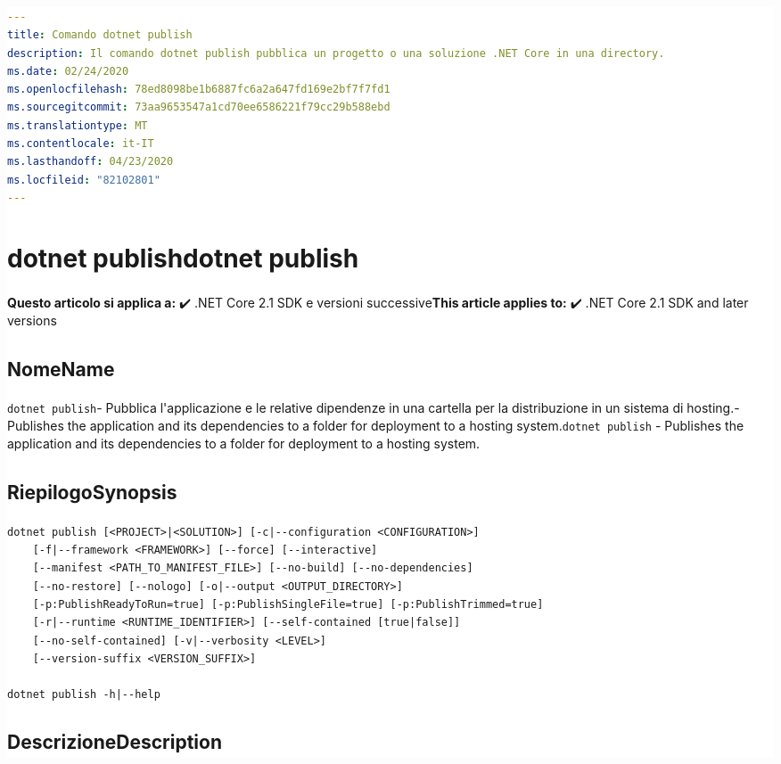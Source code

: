 ```yaml
---
title: Comando dotnet publish
description: Il comando dotnet publish pubblica un progetto o una soluzione .NET Core in una directory.
ms.date: 02/24/2020
ms.openlocfilehash: 78ed8098be1b6887fc6a2a647fd169e2bf7f7fd1
ms.sourcegitcommit: 73aa9653547a1cd70ee6586221f79cc29b588ebd
ms.translationtype: MT
ms.contentlocale: it-IT
ms.lasthandoff: 04/23/2020
ms.locfileid: "82102801"
---
```

# <a name="dotnet-publish"></a><span data-ttu-id="9802a-103">dotnet publish</span><span class="sxs-lookup"><span data-stu-id="9802a-103">dotnet publish</span></span>

<span data-ttu-id="9802a-104">**Questo articolo si applica a:** ✔️ .NET Core 2.1 SDK e versioni successive</span><span class="sxs-lookup"><span data-stu-id="9802a-104">**This article applies to:** ✔️ .NET Core 2.1 SDK and later versions</span></span>

## <a name="name"></a><span data-ttu-id="9802a-105">Nome</span><span class="sxs-lookup"><span data-stu-id="9802a-105">Name</span></span>

<span data-ttu-id="9802a-106">`dotnet publish`- Pubblica l'applicazione e le relative dipendenze in una cartella per la distribuzione in un sistema di hosting.- Publishes the application and its dependencies to a folder for deployment to a hosting system.</span><span class="sxs-lookup"><span data-stu-id="9802a-106">`dotnet publish` - Publishes the application and its dependencies to a folder for deployment to a hosting system.</span></span>

## <a name="synopsis"></a><span data-ttu-id="9802a-107">Riepilogo</span><span class="sxs-lookup"><span data-stu-id="9802a-107">Synopsis</span></span>

```dotnetcli
dotnet publish [<PROJECT>|<SOLUTION>] [-c|--configuration <CONFIGURATION>]
    [-f|--framework <FRAMEWORK>] [--force] [--interactive]
    [--manifest <PATH_TO_MANIFEST_FILE>] [--no-build] [--no-dependencies]
    [--no-restore] [--nologo] [-o|--output <OUTPUT_DIRECTORY>]
    [-p:PublishReadyToRun=true] [-p:PublishSingleFile=true] [-p:PublishTrimmed=true]
    [-r|--runtime <RUNTIME_IDENTIFIER>] [--self-contained [true|false]]
    [--no-self-contained] [-v|--verbosity <LEVEL>]
    [--version-suffix <VERSION_SUFFIX>]

dotnet publish -h|--help
```

## <a name="description"></a><span data-ttu-id="9802a-108">Descrizione</span><span class="sxs-lookup"><span data-stu-id="9802a-108">Description</span></span>
